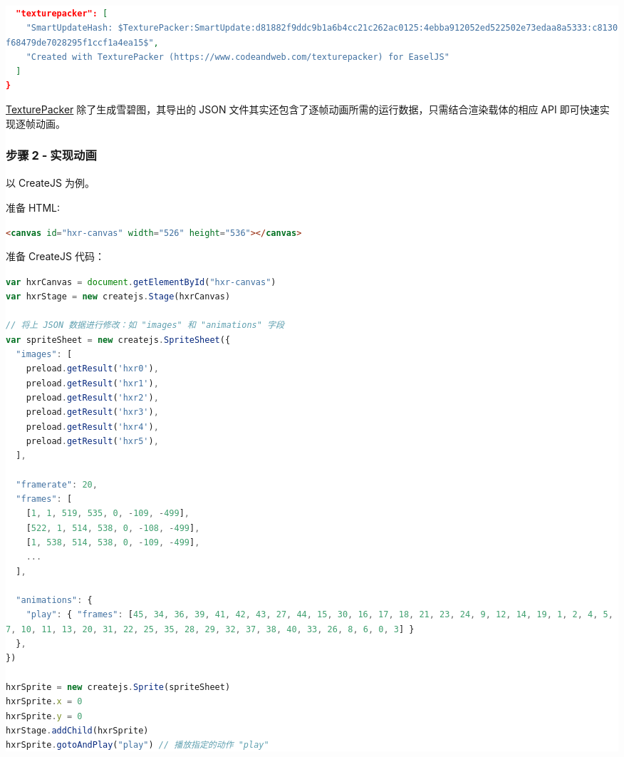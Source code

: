 ```json
  "texturepacker": [
    "SmartUpdateHash: $TexturePacker:SmartUpdate:d81882f9ddc9b1a6b4cc21c262ac0125:4ebba912052ed522502e73edaa8a5333:c8130f68479de7028295f1ccf1a4ea15$",
    "Created with TexturePacker (https://www.codeandweb.com/texturepacker) for EaselJS"
  ]
}
```

[TexturePacker][3] 除了生成雪碧图，其导出的 JSON 文件其实还包含了逐帧动画所需的运行数据，只需结合渲染载体的相应 API 即可快速实现逐帧动画。

### 步骤 2 - 实现动画

以 CreateJS 为例。

准备 HTML:

```html
<canvas id="hxr-canvas" width="526" height="536"></canvas>
```

准备 CreateJS 代码：

```js
var hxrCanvas = document.getElementById("hxr-canvas")
var hxrStage = new createjs.Stage(hxrCanvas)

// 将上 JSON 数据进行修改：如 "images" 和 "animations" 字段
var spriteSheet = new createjs.SpriteSheet({
  "images": [
    preload.getResult('hxr0'),
    preload.getResult('hxr1'),
    preload.getResult('hxr2'),
    preload.getResult('hxr3'),
    preload.getResult('hxr4'),
    preload.getResult('hxr5'),
  ],

  "framerate": 20,
  "frames": [
    [1, 1, 519, 535, 0, -109, -499],
    [522, 1, 514, 538, 0, -108, -499],
    [1, 538, 514, 538, 0, -109, -499],
    ...
  ],

  "animations": {
    "play": { "frames": [45, 34, 36, 39, 41, 42, 43, 27, 44, 15, 30, 16, 17, 18, 21, 23, 24, 9, 12, 14, 19, 1, 2, 4, 5, 7, 10, 11, 13, 20, 31, 22, 25, 35, 28, 29, 32, 37, 38, 40, 33, 26, 8, 6, 0, 3] }
  },
})

hxrSprite = new createjs.Sprite(spriteSheet)
hxrSprite.x = 0
hxrSprite.y = 0
hxrStage.addChild(hxrSprite)
hxrSprite.gotoAndPlay("play") // 播放指定的动作 "play"
```


  [1]: https://www.createjs.com/
  [2]: http://pixijs.com
  [3]: https://www.codeandweb.com/texturepacker
  [4]: https://user-gold-cdn.xitu.io/2018/3/14/16223774fc46a5c7?w=2000&h=1362&f=png&s=455019
  [5]: http://omwfrl50f.bkt.clouddn.com/xiaocezi/frame.zip
  [6]: http://omwfrl50f.bkt.clouddn.com/xiaocezi/hxr.zip
  [7]: https://coding.net/u/Jcc/p/canvas-sprite/git?public=true
  [8]: https://h5.m.jd.com/dev/22Vp3Q5pX2rvuPwDYeDWjPoF3Ahf/index.html